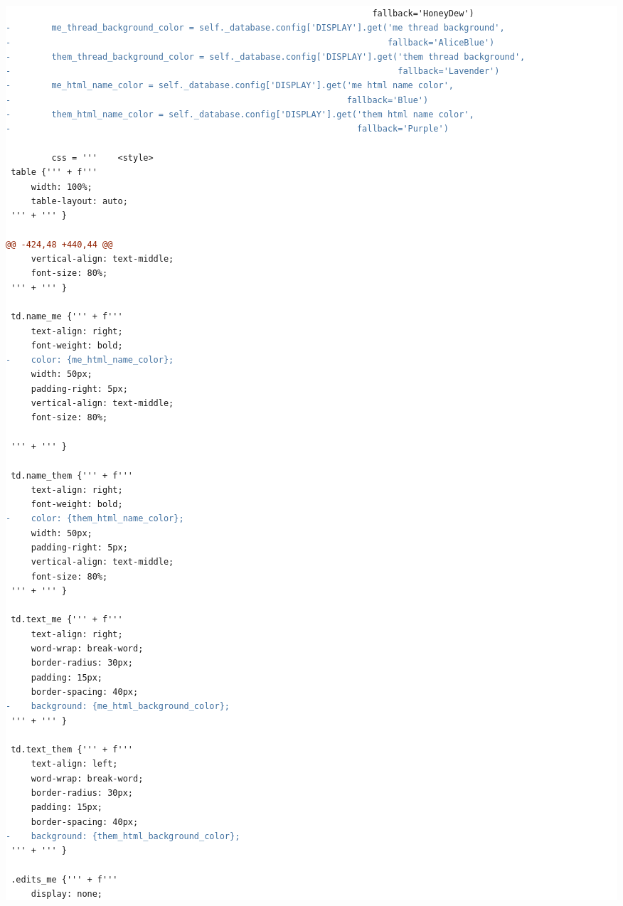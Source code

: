 ```diff
                                                                        fallback='HoneyDew')
-        me_thread_background_color = self._database.config['DISPLAY'].get('me thread background',
-                                                                          fallback='AliceBlue')
-        them_thread_background_color = self._database.config['DISPLAY'].get('them thread background',
-                                                                            fallback='Lavender')
-        me_html_name_color = self._database.config['DISPLAY'].get('me html name color',
-                                                                  fallback='Blue')
-        them_html_name_color = self._database.config['DISPLAY'].get('them html name color',
-                                                                    fallback='Purple')
 
         css = '''    <style>
 table {''' + f'''
     width: 100%;
     table-layout: auto;
 ''' + ''' }
 
@@ -424,48 +440,44 @@
     vertical-align: text-middle;
     font-size: 80%;
 ''' + ''' }
 
 td.name_me {''' + f'''
     text-align: right;
     font-weight: bold;
-    color: {me_html_name_color};
     width: 50px;
     padding-right: 5px;
     vertical-align: text-middle;
     font-size: 80%;
     
 ''' + ''' }
 
 td.name_them {''' + f'''
     text-align: right;
     font-weight: bold;
-    color: {them_html_name_color};
     width: 50px;
     padding-right: 5px;
     vertical-align: text-middle;
     font-size: 80%;
 ''' + ''' }
 
 td.text_me {''' + f'''
     text-align: right;
     word-wrap: break-word;
     border-radius: 30px;
     padding: 15px;
     border-spacing: 40px;
-    background: {me_html_background_color};  
 ''' + ''' }
 
 td.text_them {''' + f'''
     text-align: left;
     word-wrap: break-word;
     border-radius: 30px;
     padding: 15px;
     border-spacing: 40px;
-    background: {them_html_background_color};
 ''' + ''' }
 
 .edits_me {''' + f'''
     display: none;
```